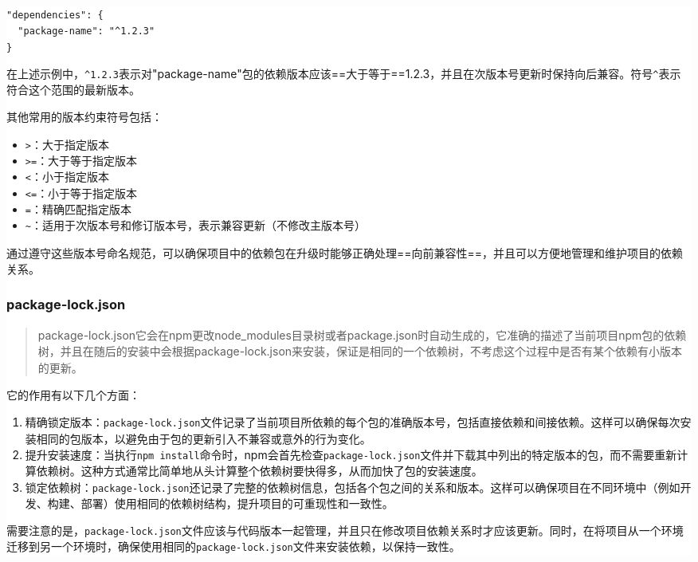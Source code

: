```
"dependencies": {
  "package-name": "^1.2.3"
}
```

在上述示例中，`^1.2.3`表示对"package-name"包的依赖版本应该==大于等于==1.2.3，并且在次版本号更新时保持向后兼容。符号`^`表示符合这个范围的最新版本。

其他常用的版本约束符号包括：

- `>`：大于指定版本
- `>=`：大于等于指定版本
- `<`：小于指定版本
- `<=`：小于等于指定版本
- `=`：精确匹配指定版本
- `~`：适用于次版本号和修订版本号，表示兼容更新（不修改主版本号）

通过遵守这些版本号命名规范，可以确保项目中的依赖包在升级时能够正确处理==向前兼容性==，并且可以方便地管理和维护项目的依赖关系。

### package-lock.json

> package-lock.json它会在npm更改node_modules目录树或者package.json时自动生成的，它准确的描述了当前项目npm包的依赖树，并且在随后的安装中会根据package-lock.json来安装，保证是相同的一个依赖树，不考虑这个过程中是否有某个依赖有小版本的更新。

它的作用有以下几个方面：

1. 精确锁定版本：`package-lock.json`文件记录了当前项目所依赖的每个包的准确版本号，包括直接依赖和间接依赖。这样可以确保每次安装相同的包版本，以避免由于包的更新引入不兼容或意外的行为变化。
2. 提升安装速度：当执行`npm install`命令时，npm会首先检查`package-lock.json`文件并下载其中列出的特定版本的包，而不需要重新计算依赖树。这种方式通常比简单地从头计算整个依赖树要快得多，从而加快了包的安装速度。
3. 锁定依赖树：`package-lock.json`还记录了完整的依赖树信息，包括各个包之间的关系和版本。这样可以确保项目在不同环境中（例如开发、构建、部署）使用相同的依赖树结构，提升项目的可重现性和一致性。

需要注意的是，`package-lock.json`文件应该与代码版本一起管理，并且只在修改项目依赖关系时才应该更新。同时，在将项目从一个环境迁移到另一个环境时，确保使用相同的`package-lock.json`文件来安装依赖，以保持一致性。